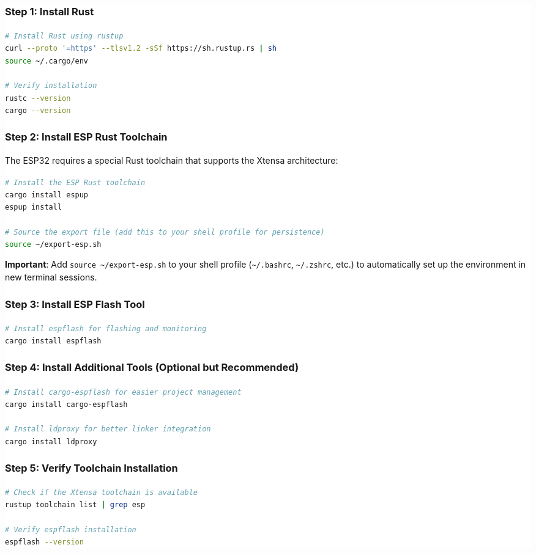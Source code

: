 ### Step 1: Install Rust

```bash
# Install Rust using rustup
curl --proto '=https' --tlsv1.2 -sSf https://sh.rustup.rs | sh
source ~/.cargo/env

# Verify installation
rustc --version
cargo --version
```

### Step 2: Install ESP Rust Toolchain

The ESP32 requires a special Rust toolchain that supports the Xtensa architecture:

```bash
# Install the ESP Rust toolchain
cargo install espup
espup install

# Source the export file (add this to your shell profile for persistence)
source ~/export-esp.sh
```

**Important**: Add `source ~/export-esp.sh` to your shell profile (`~/.bashrc`, `~/.zshrc`, etc.) to automatically set up the environment in new terminal sessions.

### Step 3: Install ESP Flash Tool

```bash
# Install espflash for flashing and monitoring
cargo install espflash
```

### Step 4: Install Additional Tools (Optional but Recommended)

```bash
# Install cargo-espflash for easier project management
cargo install cargo-espflash

# Install ldproxy for better linker integration
cargo install ldproxy
```

### Step 5: Verify Toolchain Installation

```bash
# Check if the Xtensa toolchain is available
rustup toolchain list | grep esp

# Verify espflash installation
espflash --version
```
